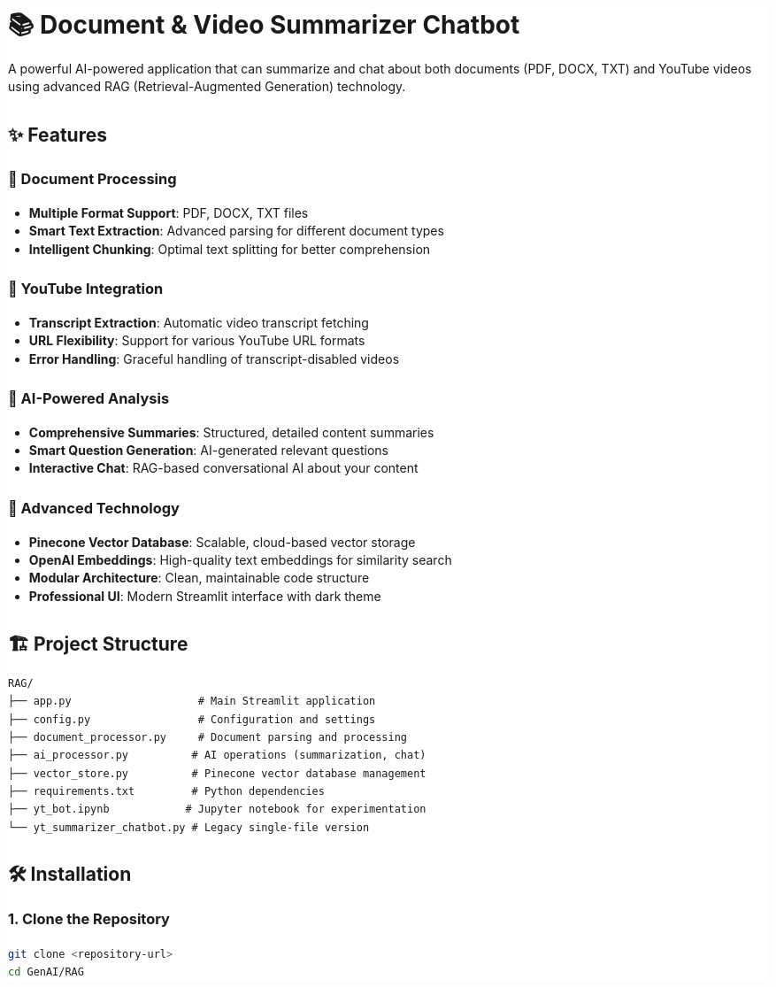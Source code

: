 # 📚 Document & Video Summarizer Chatbot

A powerful AI-powered application that can summarize and chat about both documents (PDF, DOCX, TXT) and YouTube videos using advanced RAG (Retrieval-Augmented Generation) technology.

## ✨ Features

### 📄 Document Processing
- **Multiple Format Support**: PDF, DOCX, TXT files
- **Smart Text Extraction**: Advanced parsing for different document types
- **Intelligent Chunking**: Optimal text splitting for better comprehension

### 🎥 YouTube Integration
- **Transcript Extraction**: Automatic video transcript fetching
- **URL Flexibility**: Support for various YouTube URL formats
- **Error Handling**: Graceful handling of transcript-disabled videos

### 🤖 AI-Powered Analysis
- **Comprehensive Summaries**: Structured, detailed content summaries
- **Smart Question Generation**: AI-generated relevant questions
- **Interactive Chat**: RAG-based conversational AI about your content

### 🚀 Advanced Technology
- **Pinecone Vector Database**: Scalable, cloud-based vector storage
- **OpenAI Embeddings**: High-quality text embeddings for similarity search
- **Modular Architecture**: Clean, maintainable code structure
- **Professional UI**: Modern Streamlit interface with dark theme

## 🏗️ Project Structure

```
RAG/
├── app.py                    # Main Streamlit application
├── config.py                 # Configuration and settings
├── document_processor.py     # Document parsing and processing
├── ai_processor.py          # AI operations (summarization, chat)
├── vector_store.py          # Pinecone vector database management
├── requirements.txt         # Python dependencies
├── yt_bot.ipynb            # Jupyter notebook for experimentation
└── yt_summarizer_chatbot.py # Legacy single-file version
```

## 🛠️ Installation

### 1. Clone the Repository
```bash
git clone <repository-url>
cd GenAI/RAG
```

